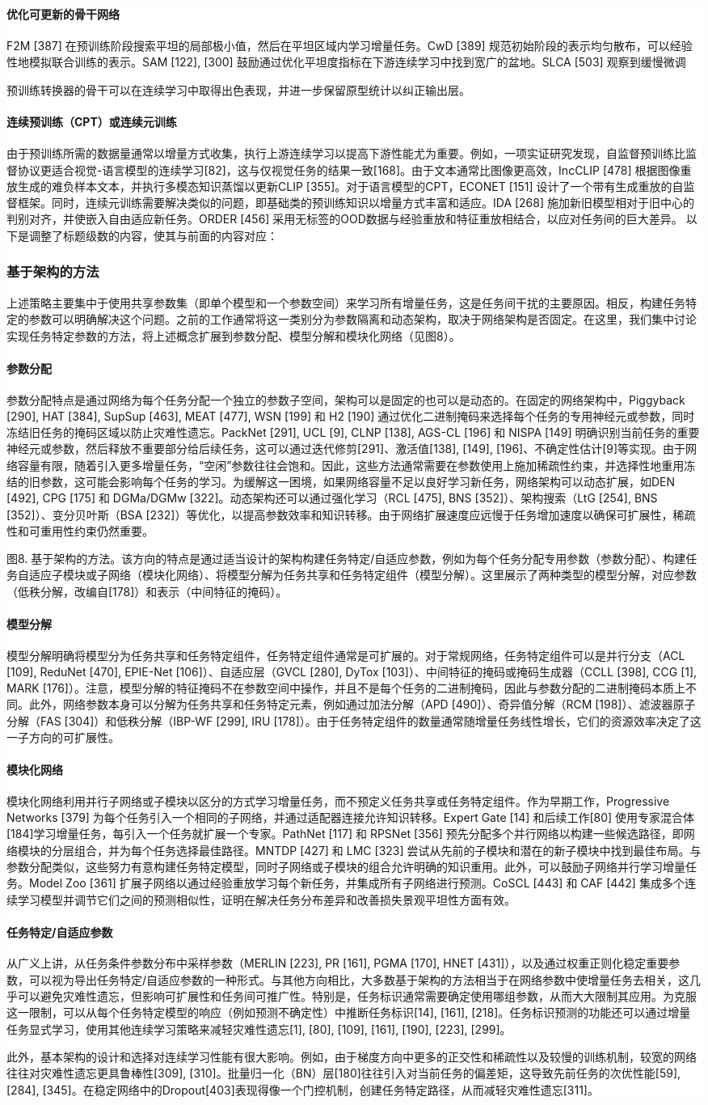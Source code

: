 #### 优化可更新的骨干网络

F2M [387] 在预训练阶段搜索平坦的局部极小值，然后在平坦区域内学习增量任务。CwD [389] 规范初始阶段的表示均匀散布，可以经验性地模拟联合训练的表示。SAM [122], [300] 鼓励通过优化平坦度指标在下游连续学习中找到宽广的盆地。SLCA [503] 观察到缓慢微调

预训练转换器的骨干可以在连续学习中取得出色表现，并进一步保留原型统计以纠正输出层。

#### 连续预训练（CPT）或连续元训练

由于预训练所需的数据量通常以增量方式收集，执行上游连续学习以提高下游性能尤为重要。例如，一项实证研究发现，自监督预训练比监督协议更适合视觉-语言模型的连续学习[82]，这与仅视觉任务的结果一致[168]。由于文本通常比图像更高效，IncCLIP [478] 根据图像重放生成的难负样本文本，并执行多模态知识蒸馏以更新CLIP [355]。对于语言模型的CPT，ECONET [151] 设计了一个带有生成重放的自监督框架。同时，连续元训练需要解决类似的问题，即基础类的预训练知识以增量方式丰富和适应。IDA [268] 施加新旧模型相对于旧中心的判别对齐，并使嵌入自由适应新任务。ORDER [456] 采用无标签的OOD数据与经验重放和特征重放相结合，以应对任务间的巨大差异。
以下是调整了标题级数的内容，使其与前面的内容对应：

### 基于架构的方法

上述策略主要集中于使用共享参数集（即单个模型和一个参数空间）来学习所有增量任务，这是任务间干扰的主要原因。相反，构建任务特定的参数可以明确解决这个问题。之前的工作通常将这一类别分为参数隔离和动态架构，取决于网络架构是否固定。在这里，我们集中讨论实现任务特定参数的方法，将上述概念扩展到参数分配、模型分解和模块化网络（见图8）。

#### 参数分配

参数分配特点是通过网络为每个任务分配一个独立的参数子空间，架构可以是固定的也可以是动态的。在固定的网络架构中，Piggyback [290], HAT [384], SupSup [463], MEAT [477], WSN [199] 和 H2 [190] 通过优化二进制掩码来选择每个任务的专用神经元或参数，同时冻结旧任务的掩码区域以防止灾难性遗忘。PackNet [291], UCL [9], CLNP [138], AGS-CL [196] 和 NISPA [149] 明确识别当前任务的重要神经元或参数，然后释放不重要部分给后续任务，这可以通过迭代修剪[291]、激活值[138], [149], [196]、不确定性估计[9]等实现。由于网络容量有限，随着引入更多增量任务，“空闲”参数往往会饱和。因此，这些方法通常需要在参数使用上施加稀疏性约束，并选择性地重用冻结的旧参数，这可能会影响每个任务的学习。为缓解这一困境，如果网络容量不足以良好学习新任务，网络架构可以动态扩展，如DEN [492], CPG [175] 和 DGMa/DGMw [322]。动态架构还可以通过强化学习（RCL [475], BNS [352]）、架构搜索（LtG [254], BNS [352]）、变分贝叶斯（BSA [232]）等优化，以提高参数效率和知识转移。由于网络扩展速度应远慢于任务增加速度以确保可扩展性，稀疏性和可重用性约束仍然重要。

图8. 基于架构的方法。该方向的特点是通过适当设计的架构构建任务特定/自适应参数，例如为每个任务分配专用参数（参数分配）、构建任务自适应子模块或子网络（模块化网络）、将模型分解为任务共享和任务特定组件（模型分解）。这里展示了两种类型的模型分解，对应参数（低秩分解，改编自[178]）和表示（中间特征的掩码）。

#### 模型分解

模型分解明确将模型分为任务共享和任务特定组件，任务特定组件通常是可扩展的。对于常规网络，任务特定组件可以是并行分支（ACL [109], ReduNet [470], EPIE-Net [106]）、自适应层（GVCL [280], DyTox [103]）、中间特征的掩码或掩码生成器（CCLL [398], CCG [1], MARK [176]）。注意，模型分解的特征掩码不在参数空间中操作，并且不是每个任务的二进制掩码，因此与参数分配的二进制掩码本质上不同。此外，网络参数本身可以分解为任务共享和任务特定元素，例如通过加法分解（APD [490]）、奇异值分解（RCM [198]）、滤波器原子分解（FAS [304]）和低秩分解（IBP-WF [299], IRU [178]）。由于任务特定组件的数量通常随增量任务线性增长，它们的资源效率决定了这一子方向的可扩展性。

#### 模块化网络

模块化网络利用并行子网络或子模块以区分的方式学习增量任务，而不预定义任务共享或任务特定组件。作为早期工作，Progressive Networks [379] 为每个任务引入一个相同的子网络，并通过适配器连接允许知识转移。Expert Gate [14] 和后续工作[80] 使用专家混合体[184]学习增量任务，每引入一个任务就扩展一个专家。PathNet [117] 和 RPSNet [356] 预先分配多个并行网络以构建一些候选路径，即网络模块的分层组合，并为每个任务选择最佳路径。MNTDP [427] 和 LMC [323] 尝试从先前的子模块和潜在的新子模块中找到最佳布局。与参数分配类似，这些努力有意构建任务特定模型，同时子网络或子模块的组合允许明确的知识重用。此外，可以鼓励子网络并行学习增量任务。Model Zoo [361] 扩展子网络以通过经验重放学习每个新任务，并集成所有子网络进行预测。CoSCL [443] 和 CAF [442] 集成多个连续学习模型并调节它们之间的预测相似性，证明在解决任务分布差异和改善损失景观平坦性方面有效。

#### 任务特定/自适应参数

从广义上讲，从任务条件参数分布中采样参数（MERLIN [223], PR [161], PGMA [170], HNET [431]），以及通过权重正则化稳定重要参数，可以视为导出任务特定/自适应参数的一种形式。与其他方向相比，大多数基于架构的方法相当于在网络参数中使增量任务去相关，这几乎可以避免灾难性遗忘，但影响可扩展性和任务间可推广性。特别是，任务标识通常需要确定使用哪组参数，从而大大限制其应用。为克服这一限制，可以从每个任务特定模型的响应（例如预测不确定性）中推断任务标识[14], [161], [218]。任务标识预测的功能还可以通过增量任务显式学习，使用其他连续学习策略来减轻灾难性遗忘[1], [80], [109], [161], [190], [223], [299]。

此外，基本架构的设计和选择对连续学习性能有很大影响。例如，由于梯度方向中更多的正交性和稀疏性以及较慢的训练机制，较宽的网络往往对灾难性遗忘更具鲁棒性[309], [310]。批量归一化（BN）层[180]往往引入对当前任务的偏差矩，这导致先前任务的次优性能[59], [284], [345]。在稳定网络中的Dropout[403]表现得像一个门控机制，创建任务特定路径，从而减轻灾难性遗忘[311]。